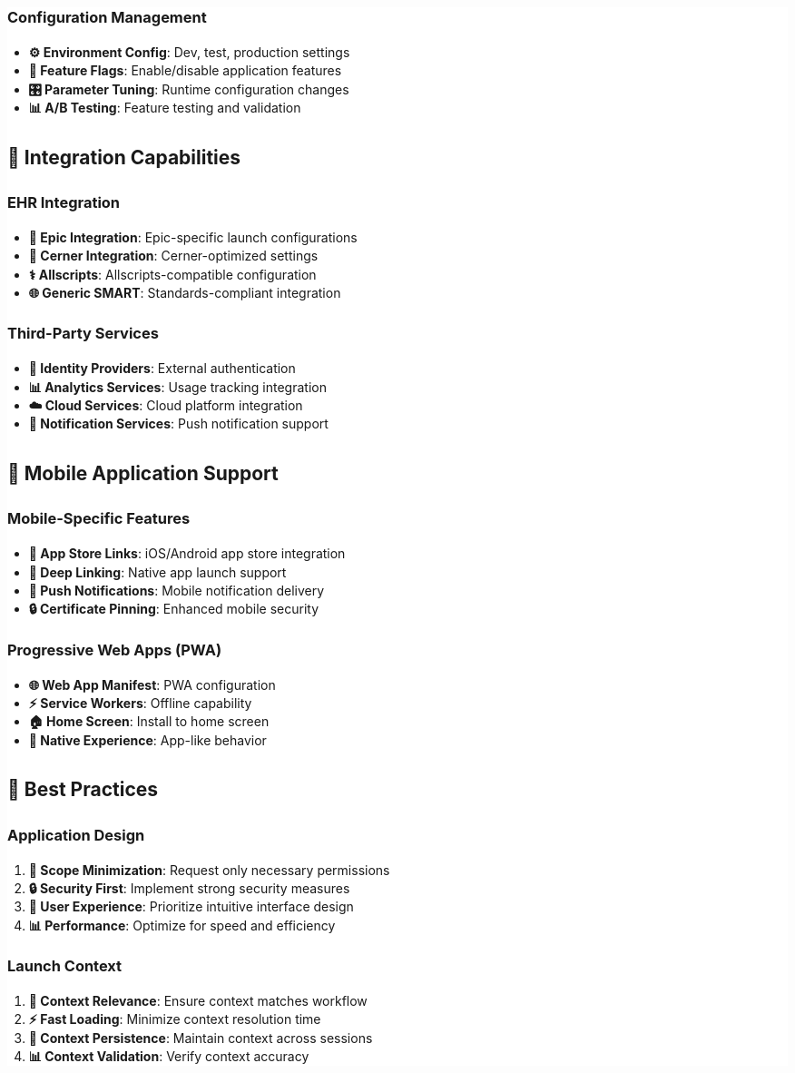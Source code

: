 ### Configuration Management
- **⚙️ Environment Config**: Dev, test, production settings
- **🔧 Feature Flags**: Enable/disable application features
- **🎛️ Parameter Tuning**: Runtime configuration changes
- **📊 A/B Testing**: Feature testing and validation

## 🔗 Integration Capabilities

### EHR Integration
- **🏥 Epic Integration**: Epic-specific launch configurations
- **🔗 Cerner Integration**: Cerner-optimized settings
- **⚕️ Allscripts**: Allscripts-compatible configuration
- **🌐 Generic SMART**: Standards-compliant integration

### Third-Party Services
- **🔐 Identity Providers**: External authentication
- **📊 Analytics Services**: Usage tracking integration
- **☁️ Cloud Services**: Cloud platform integration
- **🔔 Notification Services**: Push notification support

## 📱 Mobile Application Support

### Mobile-Specific Features
- **📱 App Store Links**: iOS/Android app store integration
- **🔗 Deep Linking**: Native app launch support
- **📲 Push Notifications**: Mobile notification delivery
- **🔒 Certificate Pinning**: Enhanced mobile security

### Progressive Web Apps (PWA)
- **🌐 Web App Manifest**: PWA configuration
- **⚡ Service Workers**: Offline capability
- **🏠 Home Screen**: Install to home screen
- **📱 Native Experience**: App-like behavior

## 🎯 Best Practices

### Application Design
1. **🎯 Scope Minimization**: Request only necessary permissions
2. **🔒 Security First**: Implement strong security measures
3. **👥 User Experience**: Prioritize intuitive interface design
4. **📊 Performance**: Optimize for speed and efficiency

### Launch Context
1. **🎯 Context Relevance**: Ensure context matches workflow
2. **⚡ Fast Loading**: Minimize context resolution time
3. **🔄 Context Persistence**: Maintain context across sessions
4. **📊 Context Validation**: Verify context accuracy
